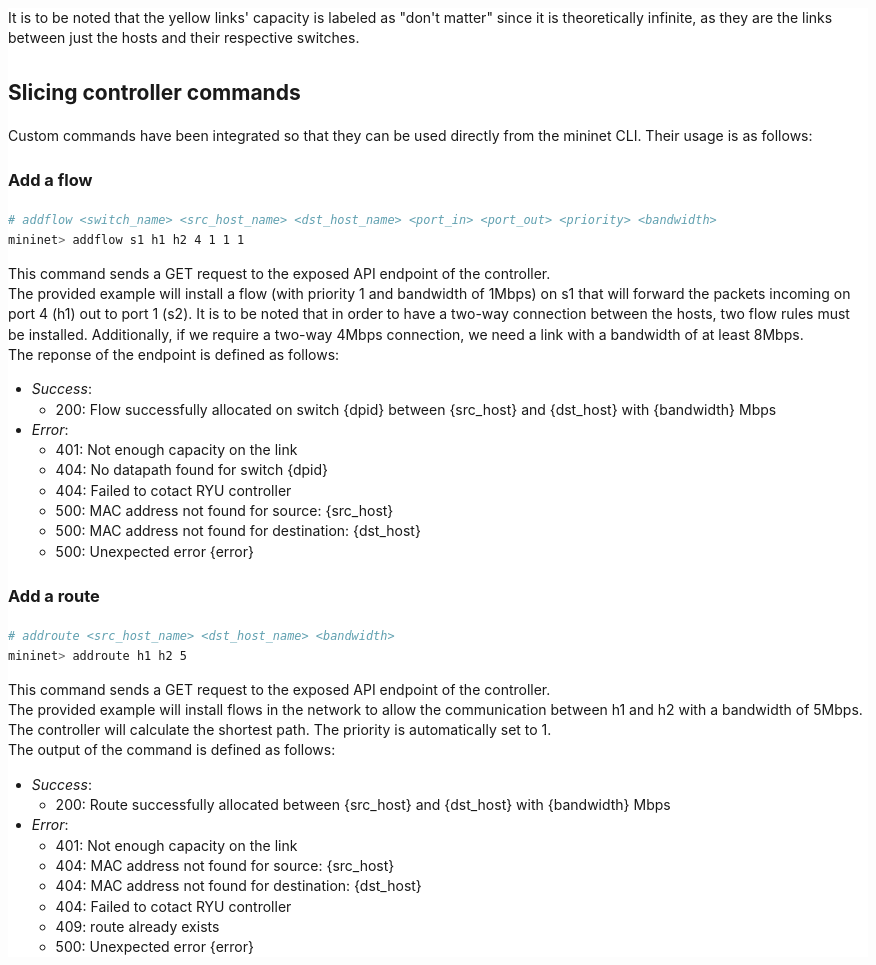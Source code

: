 
It is to be noted that the yellow links' capacity is labeled as "don't matter" since it is theoretically infinite, as they are the links between just the hosts and their
respective switches.

## Slicing controller commands

Custom commands have been integrated so that they can be used directly from the mininet CLI. Their usage is as follows:

### **Add a flow**

```bash
# addflow <switch_name> <src_host_name> <dst_host_name> <port_in> <port_out> <priority> <bandwidth>
mininet> addflow s1 h1 h2 4 1 1 1
```

This command sends a GET request to the exposed API endpoint of the controller.  
The provided example will install a flow (with priority 1 and bandwidth of 1Mbps) on s1 that
will forward the packets incoming on port 4 (h1) out to port 1 (s2). It is to be
noted that in order to have a two-way connection between the hosts, two flow rules must be installed. Additionally, if we require a two-way 4Mbps connection, we need a link
with a bandwidth of at least 8Mbps.  
The reponse of the endpoint is defined as follows:

-   _Success_:
    -   200: Flow successfully allocated on switch {dpid} between {src_host} and {dst_host} with {bandwidth} Mbps
-   _Error_:
    -   401: Not enough capacity on the link
    -   404: No datapath found for switch {dpid}
    -   404: Failed to cotact RYU controller
    -   500: MAC address not found for source: {src_host}
    -   500: MAC address not found for destination: {dst_host}
    -   500: Unexpected error {error}

### **Add a route**

```bash
# addroute <src_host_name> <dst_host_name> <bandwidth>
mininet> addroute h1 h2 5
```

This command sends a GET request to the exposed API endpoint of the controller.  
The provided example will install flows in the network to allow the communication between h1 and h2 with a bandwidth of 5Mbps. The controller will calculate the shortest path.
The priority is automatically set to 1.  
The output of the command is defined as follows:

-   _Success_:
    -   200: Route successfully allocated between {src_host} and {dst_host} with {bandwidth} Mbps
-   _Error_:
    -   401: Not enough capacity on the link
    -   404: MAC address not found for source: {src_host}
    -   404: MAC address not found for destination: {dst_host}
    -   404: Failed to cotact RYU controller
    -   409: route already exists
    -   500: Unexpected error {error}
